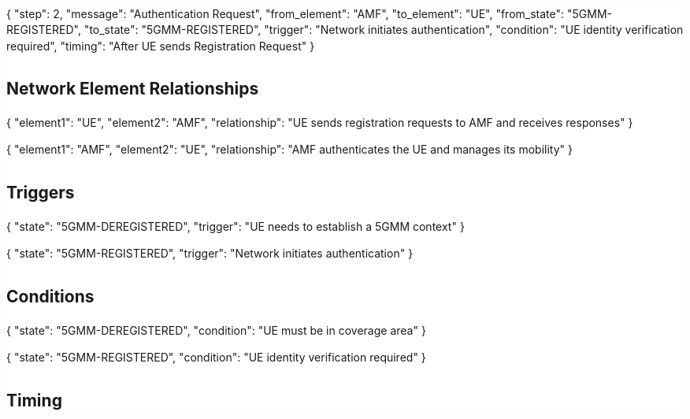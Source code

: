 {
  "step": 2,
  "message": "Authentication Request",
  "from_element": "AMF",
  "to_element": "UE",
  "from_state": "5GMM-REGISTERED",
  "to_state": "5GMM-REGISTERED",
  "trigger": "Network initiates authentication",
  "condition": "UE identity verification required",
  "timing": "After UE sends Registration Request"
}

## Network Element Relationships

{
  "element1": "UE",
  "element2": "AMF",
  "relationship": "UE sends registration requests to AMF and receives responses"
}

{
  "element1": "AMF",
  "element2": "UE",
  "relationship": "AMF authenticates the UE and manages its mobility"
}

## Triggers

{
  "state": "5GMM-DEREGISTERED",
  "trigger": "UE needs to establish a 5GMM context"
}

{
  "state": "5GMM-REGISTERED",
  "trigger": "Network initiates authentication"
}

## Conditions

{
  "state": "5GMM-DEREGISTERED",
  "condition": "UE must be in coverage area"
}

{
  "state": "5GMM-REGISTERED",
  "condition": "UE identity verification required"
}

## Timing
